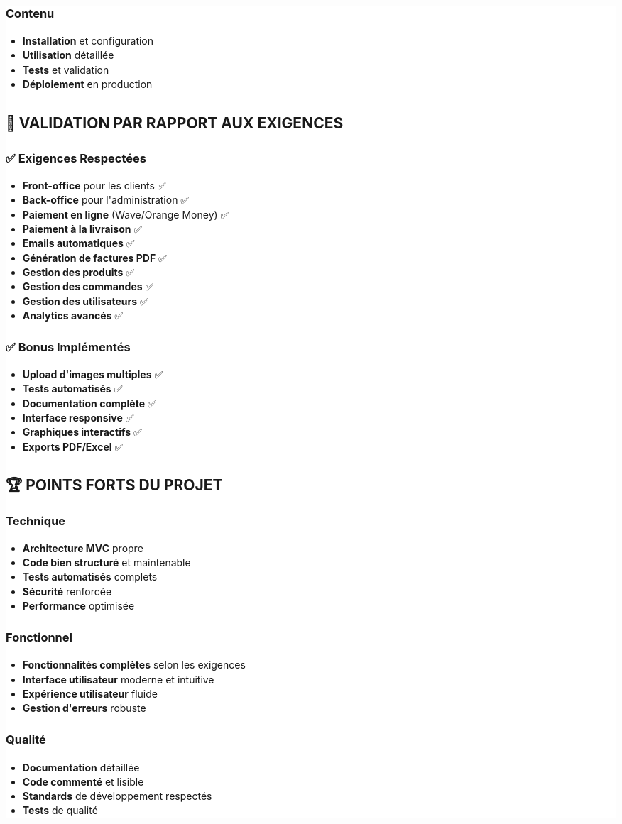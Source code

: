 ### Contenu
- **Installation** et configuration
- **Utilisation** détaillée
- **Tests** et validation
- **Déploiement** en production

## 🎯 VALIDATION PAR RAPPORT AUX EXIGENCES

### ✅ Exigences Respectées
- **Front-office** pour les clients ✅
- **Back-office** pour l'administration ✅
- **Paiement en ligne** (Wave/Orange Money) ✅
- **Paiement à la livraison** ✅
- **Emails automatiques** ✅
- **Génération de factures PDF** ✅
- **Gestion des produits** ✅
- **Gestion des commandes** ✅
- **Gestion des utilisateurs** ✅
- **Analytics avancés** ✅

### ✅ Bonus Implémentés
- **Upload d'images multiples** ✅
- **Tests automatisés** ✅
- **Documentation complète** ✅
- **Interface responsive** ✅
- **Graphiques interactifs** ✅
- **Exports PDF/Excel** ✅

## 🏆 POINTS FORTS DU PROJET

### Technique
- **Architecture MVC** propre
- **Code bien structuré** et maintenable
- **Tests automatisés** complets
- **Sécurité** renforcée
- **Performance** optimisée

### Fonctionnel
- **Fonctionnalités complètes** selon les exigences
- **Interface utilisateur** moderne et intuitive
- **Expérience utilisateur** fluide
- **Gestion d'erreurs** robuste

### Qualité
- **Documentation** détaillée
- **Code commenté** et lisible
- **Standards** de développement respectés
- **Tests** de qualité
